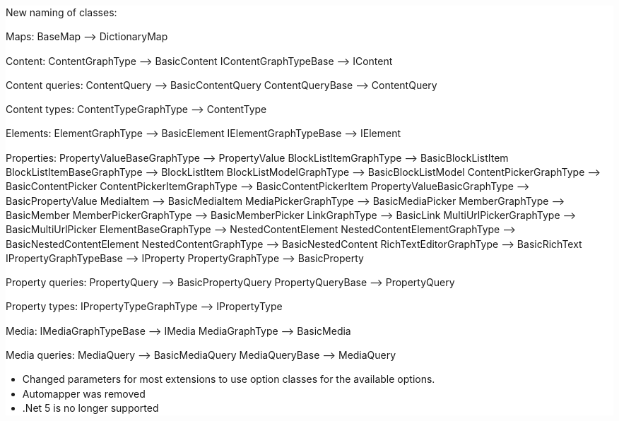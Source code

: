 New naming of classes:

Maps:
BaseMap --> DictionaryMap

Content:
ContentGraphType --> BasicContent
IContentGraphTypeBase --> IContent

Content queries:
ContentQuery --> BasicContentQuery
ContentQueryBase --> ContentQuery

Content types:
ContentTypeGraphType --> ContentType

Elements:
ElementGraphType --> BasicElement
IElementGraphTypeBase --> IElement

Properties:
PropertyValueBaseGraphType --> PropertyValue
BlockListItemGraphType --> BasicBlockListItem
BlockListItemBaseGraphType --> BlockListItem
BlockListModelGraphType --> BasicBlockListModel
ContentPickerGraphType --> BasicContentPicker
ContentPickerItemGraphType --> BasicContentPickerItem
PropertyValueBasicGraphType --> BasicPropertyValue
MediaItem --> BasicMediaItem
MediaPickerGraphType --> BasicMediaPicker
MemberGraphType --> BasicMember
MemberPickerGraphType --> BasicMemberPicker
LinkGraphType --> BasicLink
MultiUrlPickerGraphType --> BasicMultiUrlPicker
ElementBaseGraphType --> NestedContentElement
NestedContentElementGraphType --> BasicNestedContentElement
NestedContentGraphType --> BasicNestedContent
RichTextEditorGraphType --> BasicRichText
IPropertyGraphTypeBase --> IProperty
PropertyGraphType --> BasicProperty

Property queries:
PropertyQuery --> BasicPropertyQuery
PropertyQueryBase --> PropertyQuery

Property types:
IPropertyTypeGraphType --> IPropertyType

Media:
IMediaGraphTypeBase --> IMedia
MediaGraphType --> BasicMedia

Media queries:
MediaQuery --> BasicMediaQuery
MediaQueryBase --> MediaQuery
* Changed parameters for most extensions to use option classes for the available options.
* Automapper was removed
* .Net 5 is no longer supported
